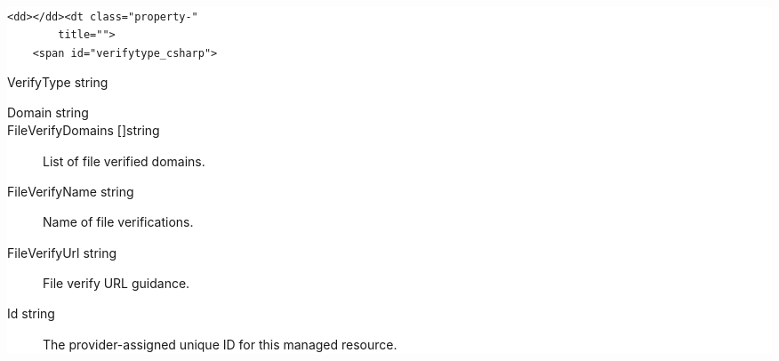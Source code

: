     <dd></dd><dt class="property-"
            title="">
        <span id="verifytype_csharp">
<a data-swiftype-name="resource-property" data-swiftype-type="text" href="#verifytype_csharp" style="color: inherit; text-decoration: inherit;">Verify<wbr>Type</a>
</span>
        <span class="property-indicator"></span>
        <span class="property-type">string</span>
    </dt>
    <dd></dd></dl>
</pulumi-choosable>
</div>

<div>
<pulumi-choosable type="language" values="go">
<dl class="resources-properties"><dt class="property-"
            title="">
        <span id="domain_go">
<a data-swiftype-name="resource-property" data-swiftype-type="text" href="#domain_go" style="color: inherit; text-decoration: inherit;">Domain</a>
</span>
        <span class="property-indicator"></span>
        <span class="property-type">string</span>
    </dt>
    <dd></dd><dt class="property-"
            title="">
        <span id="fileverifydomains_go">
<a data-swiftype-name="resource-property" data-swiftype-type="text" href="#fileverifydomains_go" style="color: inherit; text-decoration: inherit;">File<wbr>Verify<wbr>Domains</a>
</span>
        <span class="property-indicator"></span>
        <span class="property-type">[]string</span>
    </dt>
    <dd><p>List of file verified domains.</p>
</dd><dt class="property-"
            title="">
        <span id="fileverifyname_go">
<a data-swiftype-name="resource-property" data-swiftype-type="text" href="#fileverifyname_go" style="color: inherit; text-decoration: inherit;">File<wbr>Verify<wbr>Name</a>
</span>
        <span class="property-indicator"></span>
        <span class="property-type">string</span>
    </dt>
    <dd><p>Name of file verifications.</p>
</dd><dt class="property-"
            title="">
        <span id="fileverifyurl_go">
<a data-swiftype-name="resource-property" data-swiftype-type="text" href="#fileverifyurl_go" style="color: inherit; text-decoration: inherit;">File<wbr>Verify<wbr>Url</a>
</span>
        <span class="property-indicator"></span>
        <span class="property-type">string</span>
    </dt>
    <dd><p>File verify URL guidance.</p>
</dd><dt class="property-"
            title="">
        <span id="id_go">
<a data-swiftype-name="resource-property" data-swiftype-type="text" href="#id_go" style="color: inherit; text-decoration: inherit;">Id</a>
</span>
        <span class="property-indicator"></span>
        <span class="property-type">string</span>
    </dt>
    <dd><p>The provider-assigned unique ID for this managed resource.</p>